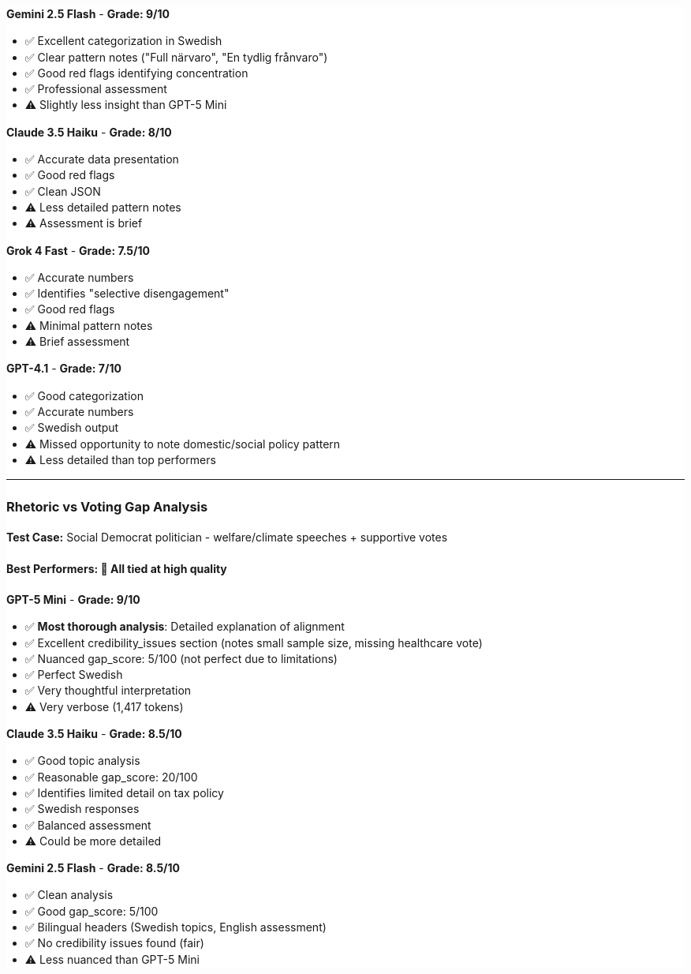 **Gemini 2.5 Flash** - **Grade: 9/10**
- ✅ Excellent categorization in Swedish
- ✅ Clear pattern notes ("Full närvaro", "En tydlig frånvaro")
- ✅ Good red flags identifying concentration
- ✅ Professional assessment
- ⚠️ Slightly less insight than GPT-5 Mini

**Claude 3.5 Haiku** - **Grade: 8/10**
- ✅ Accurate data presentation
- ✅ Good red flags
- ✅ Clean JSON
- ⚠️ Less detailed pattern notes
- ⚠️ Assessment is brief

**Grok 4 Fast** - **Grade: 7.5/10**
- ✅ Accurate numbers
- ✅ Identifies "selective disengagement"
- ✅ Good red flags
- ⚠️ Minimal pattern notes
- ⚠️ Brief assessment

**GPT-4.1** - **Grade: 7/10**
- ✅ Good categorization
- ✅ Accurate numbers
- ✅ Swedish output
- ⚠️ Missed opportunity to note domestic/social policy pattern
- ⚠️ Less detailed than top performers

---

### Rhetoric vs Voting Gap Analysis

**Test Case:** Social Democrat politician - welfare/climate speeches + supportive votes

#### Best Performers: 🥇 All tied at high quality

**GPT-5 Mini** - **Grade: 9/10**
- ✅ **Most thorough analysis**: Detailed explanation of alignment
- ✅ Excellent credibility_issues section (notes small sample size, missing healthcare vote)
- ✅ Nuanced gap_score: 5/100 (not perfect due to limitations)
- ✅ Perfect Swedish
- ✅ Very thoughtful interpretation
- ⚠️ Very verbose (1,417 tokens)

**Claude 3.5 Haiku** - **Grade: 8.5/10**
- ✅ Good topic analysis
- ✅ Reasonable gap_score: 20/100
- ✅ Identifies limited detail on tax policy
- ✅ Swedish responses
- ✅ Balanced assessment
- ⚠️ Could be more detailed

**Gemini 2.5 Flash** - **Grade: 8.5/10**
- ✅ Clean analysis
- ✅ Good gap_score: 5/100
- ✅ Bilingual headers (Swedish topics, English assessment)
- ✅ No credibility issues found (fair)
- ⚠️ Less nuanced than GPT-5 Mini
